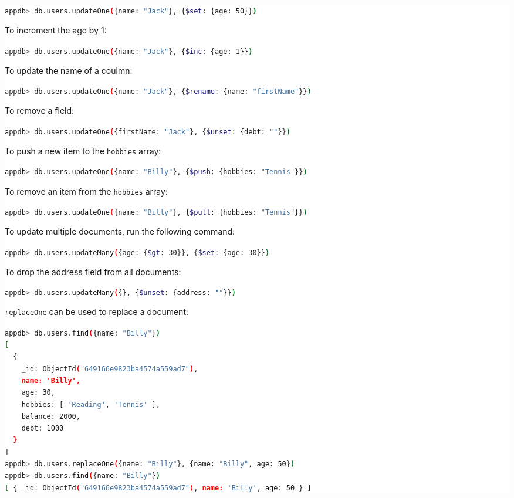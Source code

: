 ```bash
appdb> db.users.updateOne({name: "Jack"}, {$set: {age: 50}})
```

To increment the age by 1:

```bash
appdb> db.users.updateOne({name: "Jack"}, {$inc: {age: 1}})
```

To update the name of a coulmn:

```bash
appdb> db.users.updateOne({name: "Jack"}, {$rename: {name: "firstName"}})
```


To remove a field:

```bash
appdb> db.users.updateOne({firstName: "Jack"}, {$unset: {debt: ""}})
```

To push a new item to the `hobbies` array:

```bash
appdb> db.users.updateOne({name: "Billy"}, {$push: {hobbies: "Tennis"}})
```

To remove an item from the `hobbies` array:

```bash
appdb> db.users.updateOne({name: "Billy"}, {$pull: {hobbies: "Tennis"}})
```
To update multiple documents, run the following command:

```bash
appdb> db.users.updateMany({age: {$gt: 30}}, {$set: {age: 30}})
```

To drop the address field from all documents:

```bash
appdb> db.users.updateMany({}, {$unset: {address: ""}})
```

`replaceOne` can be used to replace a document:

```bash
appdb> db.users.find({name: "Billy"})
[
  {
    _id: ObjectId("649166e9823ba4574a559ad7"),
    name: 'Billy',
    age: 30,
    hobbies: [ 'Reading', 'Tennis' ],
    balance: 2000,
    debt: 1000
  }
]
appdb> db.users.replaceOne({name: "Billy"}, {name: "Billy", age: 50})
appdb> db.users.find({name: "Billy"})
[ { _id: ObjectId("649166e9823ba4574a559ad7"), name: 'Billy', age: 50 } ]
```
